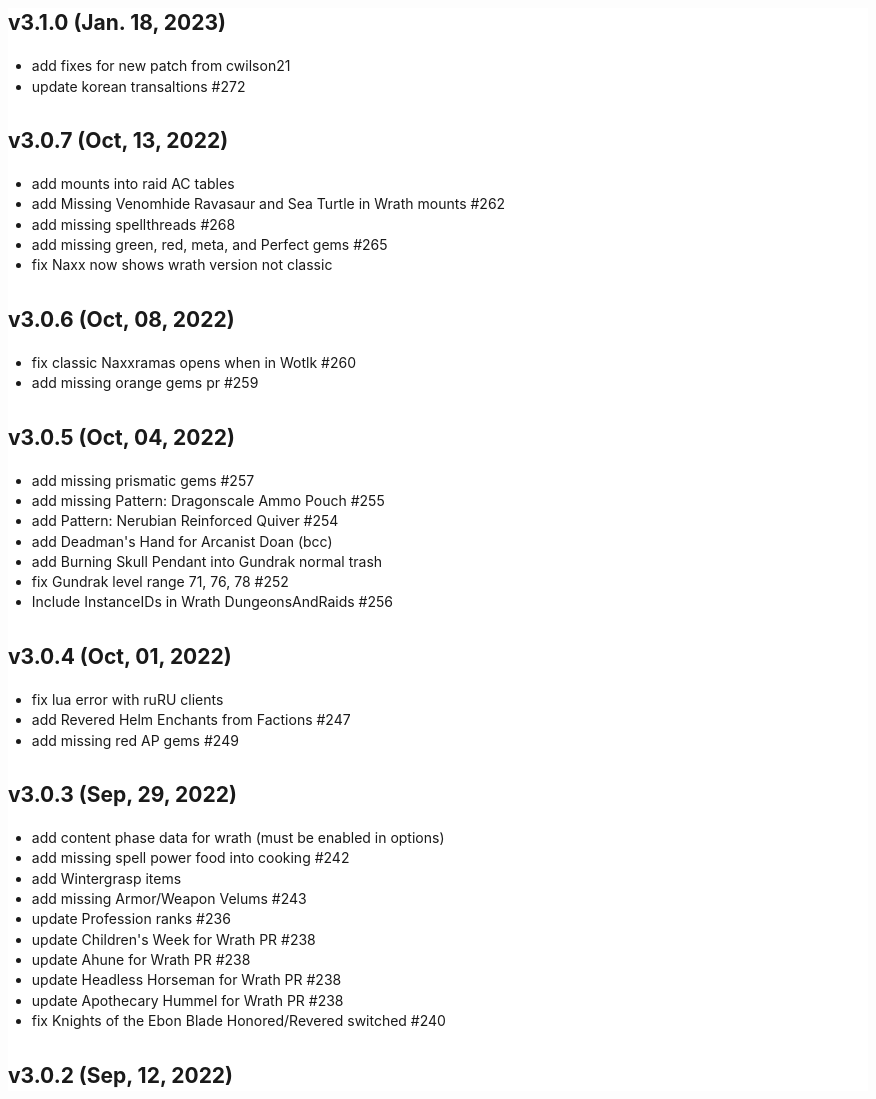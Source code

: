 ## v3.1.0 (Jan. 18, 2023)

- add fixes for new patch from cwilson21
- update korean transaltions #272

## v3.0.7 (Oct, 13, 2022)

- add mounts into raid AC tables
- add Missing Venomhide Ravasaur and Sea Turtle in Wrath mounts #262
- add missing spellthreads #268
- add missing green, red, meta, and Perfect gems #265
- fix Naxx now shows wrath version not classic

## v3.0.6 (Oct, 08, 2022)

- fix classic Naxxramas opens when in Wotlk #260
- add missing orange gems pr #259

## v3.0.5 (Oct, 04, 2022)

- add missing prismatic gems #257
- add missing Pattern: Dragonscale Ammo Pouch #255
- add Pattern: Nerubian Reinforced Quiver #254
- add Deadman's Hand for Arcanist Doan (bcc)
- add Burning Skull Pendant into Gundrak normal trash
- fix Gundrak level range 71, 76, 78 #252
- Include InstanceIDs in Wrath DungeonsAndRaids #256

## v3.0.4 (Oct, 01, 2022)

- fix lua error with ruRU clients
- add Revered Helm Enchants from Factions #247
- add missing red AP gems #249

## v3.0.3 (Sep, 29, 2022)

- add content phase data for wrath (must be enabled in options)
- add missing spell power food into cooking #242
- add Wintergrasp items
- add missing Armor/Weapon Velums #243
- update Profession ranks #236
- update Children's Week for Wrath PR #238
- update Ahune for Wrath PR #238
- update Headless Horseman for Wrath PR #238
- update Apothecary Hummel for Wrath PR #238
- fix Knights of the Ebon Blade Honored/Revered switched #240

## v3.0.2 (Sep, 12, 2022)
